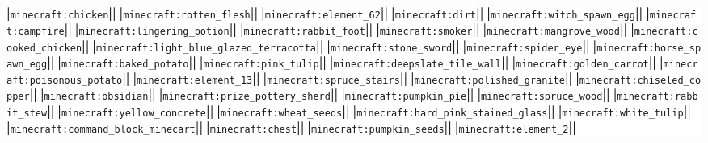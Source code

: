 |`minecraft:chicken`||
|`minecraft:rotten_flesh`||
|`minecraft:element_62`||
|`minecraft:dirt`||
|`minecraft:witch_spawn_egg`||
|`minecraft:campfire`||
|`minecraft:lingering_potion`||
|`minecraft:rabbit_foot`||
|`minecraft:smoker`||
|`minecraft:mangrove_wood`||
|`minecraft:cooked_chicken`||
|`minecraft:light_blue_glazed_terracotta`||
|`minecraft:stone_sword`||
|`minecraft:spider_eye`||
|`minecraft:horse_spawn_egg`||
|`minecraft:baked_potato`||
|`minecraft:pink_tulip`||
|`minecraft:deepslate_tile_wall`||
|`minecraft:golden_carrot`||
|`minecraft:poisonous_potato`||
|`minecraft:element_13`||
|`minecraft:spruce_stairs`||
|`minecraft:polished_granite`||
|`minecraft:chiseled_copper`||
|`minecraft:obsidian`||
|`minecraft:prize_pottery_sherd`||
|`minecraft:pumpkin_pie`||
|`minecraft:spruce_wood`||
|`minecraft:rabbit_stew`||
|`minecraft:yellow_concrete`||
|`minecraft:wheat_seeds`||
|`minecraft:hard_pink_stained_glass`||
|`minecraft:white_tulip`||
|`minecraft:command_block_minecart`||
|`minecraft:chest`||
|`minecraft:pumpkin_seeds`||
|`minecraft:element_2`||